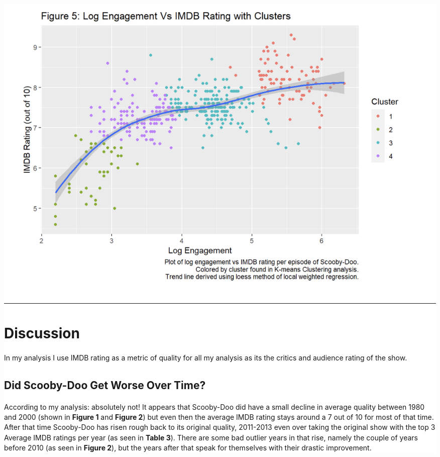 ![](finalProject_BAE495_Tierney_Brian_files/figure-gfm/unnamed-chunk-14-1.png)

------------------------------------------------------------------------

# Discussion

In my analysis I use IMDB rating as a metric of quality for all my
analysis as its the critics and audience rating of the show.

## Did Scooby-Doo Get Worse Over Time?

According to my analysis: absolutely not! It appears that Scooby-Doo did
have a small decline in average quality between 1980 and 2000 (shown in
**Figure 1** and **Figure 2**) but even then the average IMDB rating
stays around a 7 out of 10 for most of that time. After that time
Scooby-Doo has risen rough back to its original quality, 2011-2013 even
over taking the original show with the top 3 Average IMDB ratings per
year (as seen in **Table 3**). There are some bad outlier years in that
rise, namely the couple of years before 2010 (as seen in **Figure 2**),
but the years after that speak for themselves with their drastic
improvement.
